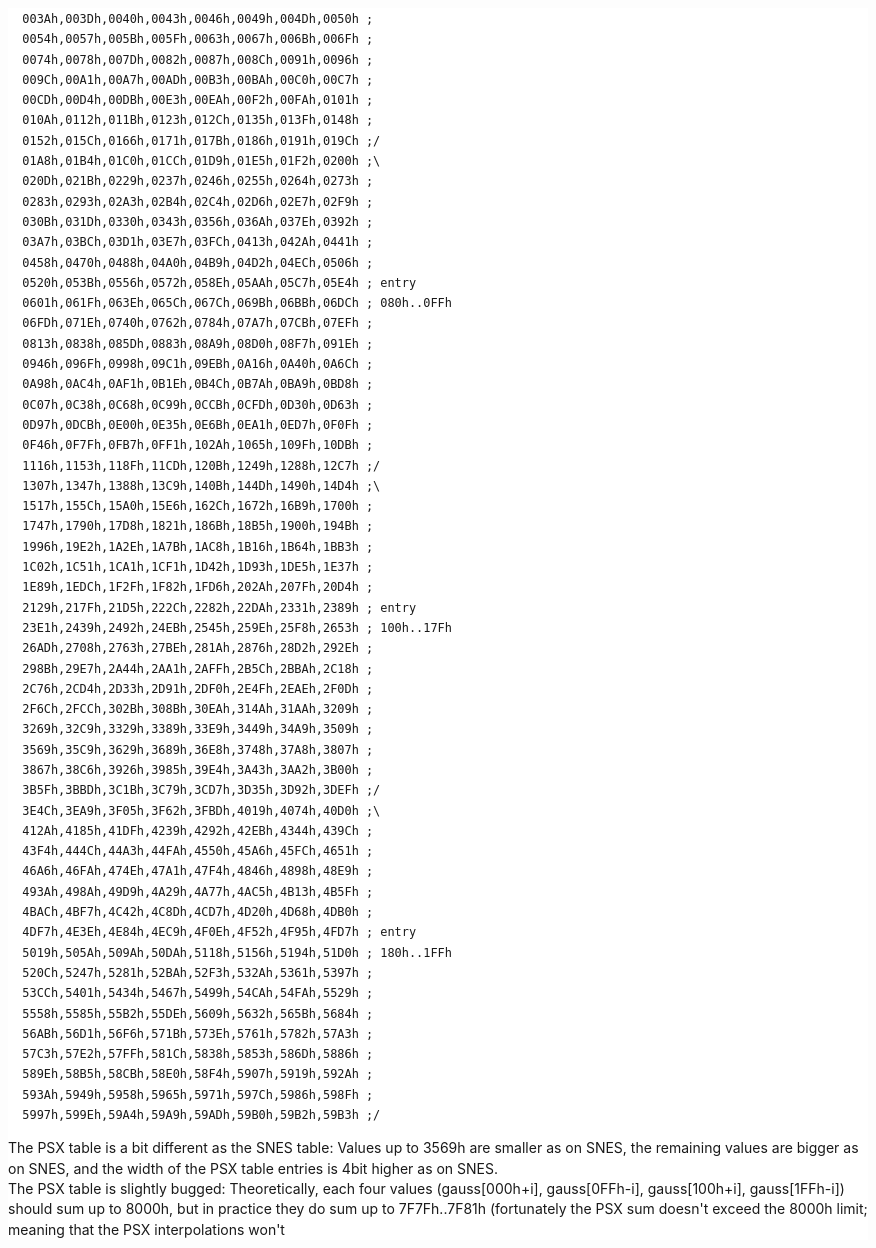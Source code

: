 ```
  003Ah,003Dh,0040h,0043h,0046h,0049h,004Dh,0050h ;
  0054h,0057h,005Bh,005Fh,0063h,0067h,006Bh,006Fh ;
  0074h,0078h,007Dh,0082h,0087h,008Ch,0091h,0096h ;
  009Ch,00A1h,00A7h,00ADh,00B3h,00BAh,00C0h,00C7h ;
  00CDh,00D4h,00DBh,00E3h,00EAh,00F2h,00FAh,0101h ;
  010Ah,0112h,011Bh,0123h,012Ch,0135h,013Fh,0148h ;
  0152h,015Ch,0166h,0171h,017Bh,0186h,0191h,019Ch ;/
  01A8h,01B4h,01C0h,01CCh,01D9h,01E5h,01F2h,0200h ;\
  020Dh,021Bh,0229h,0237h,0246h,0255h,0264h,0273h ;
  0283h,0293h,02A3h,02B4h,02C4h,02D6h,02E7h,02F9h ;
  030Bh,031Dh,0330h,0343h,0356h,036Ah,037Eh,0392h ;
  03A7h,03BCh,03D1h,03E7h,03FCh,0413h,042Ah,0441h ;
  0458h,0470h,0488h,04A0h,04B9h,04D2h,04ECh,0506h ;
  0520h,053Bh,0556h,0572h,058Eh,05AAh,05C7h,05E4h ; entry
  0601h,061Fh,063Eh,065Ch,067Ch,069Bh,06BBh,06DCh ; 080h..0FFh
  06FDh,071Eh,0740h,0762h,0784h,07A7h,07CBh,07EFh ;
  0813h,0838h,085Dh,0883h,08A9h,08D0h,08F7h,091Eh ;
  0946h,096Fh,0998h,09C1h,09EBh,0A16h,0A40h,0A6Ch ;
  0A98h,0AC4h,0AF1h,0B1Eh,0B4Ch,0B7Ah,0BA9h,0BD8h ;
  0C07h,0C38h,0C68h,0C99h,0CCBh,0CFDh,0D30h,0D63h ;
  0D97h,0DCBh,0E00h,0E35h,0E6Bh,0EA1h,0ED7h,0F0Fh ;
  0F46h,0F7Fh,0FB7h,0FF1h,102Ah,1065h,109Fh,10DBh ;
  1116h,1153h,118Fh,11CDh,120Bh,1249h,1288h,12C7h ;/
  1307h,1347h,1388h,13C9h,140Bh,144Dh,1490h,14D4h ;\
  1517h,155Ch,15A0h,15E6h,162Ch,1672h,16B9h,1700h ;
  1747h,1790h,17D8h,1821h,186Bh,18B5h,1900h,194Bh ;
  1996h,19E2h,1A2Eh,1A7Bh,1AC8h,1B16h,1B64h,1BB3h ;
  1C02h,1C51h,1CA1h,1CF1h,1D42h,1D93h,1DE5h,1E37h ;
  1E89h,1EDCh,1F2Fh,1F82h,1FD6h,202Ah,207Fh,20D4h ;
  2129h,217Fh,21D5h,222Ch,2282h,22DAh,2331h,2389h ; entry
  23E1h,2439h,2492h,24EBh,2545h,259Eh,25F8h,2653h ; 100h..17Fh
  26ADh,2708h,2763h,27BEh,281Ah,2876h,28D2h,292Eh ;
  298Bh,29E7h,2A44h,2AA1h,2AFFh,2B5Ch,2BBAh,2C18h ;
  2C76h,2CD4h,2D33h,2D91h,2DF0h,2E4Fh,2EAEh,2F0Dh ;
  2F6Ch,2FCCh,302Bh,308Bh,30EAh,314Ah,31AAh,3209h ;
  3269h,32C9h,3329h,3389h,33E9h,3449h,34A9h,3509h ;
  3569h,35C9h,3629h,3689h,36E8h,3748h,37A8h,3807h ;
  3867h,38C6h,3926h,3985h,39E4h,3A43h,3AA2h,3B00h ;
  3B5Fh,3BBDh,3C1Bh,3C79h,3CD7h,3D35h,3D92h,3DEFh ;/
  3E4Ch,3EA9h,3F05h,3F62h,3FBDh,4019h,4074h,40D0h ;\
  412Ah,4185h,41DFh,4239h,4292h,42EBh,4344h,439Ch ;
  43F4h,444Ch,44A3h,44FAh,4550h,45A6h,45FCh,4651h ;
  46A6h,46FAh,474Eh,47A1h,47F4h,4846h,4898h,48E9h ;
  493Ah,498Ah,49D9h,4A29h,4A77h,4AC5h,4B13h,4B5Fh ;
  4BACh,4BF7h,4C42h,4C8Dh,4CD7h,4D20h,4D68h,4DB0h ;
  4DF7h,4E3Eh,4E84h,4EC9h,4F0Eh,4F52h,4F95h,4FD7h ; entry
  5019h,505Ah,509Ah,50DAh,5118h,5156h,5194h,51D0h ; 180h..1FFh
  520Ch,5247h,5281h,52BAh,52F3h,532Ah,5361h,5397h ;
  53CCh,5401h,5434h,5467h,5499h,54CAh,54FAh,5529h ;
  5558h,5585h,55B2h,55DEh,5609h,5632h,565Bh,5684h ;
  56ABh,56D1h,56F6h,571Bh,573Eh,5761h,5782h,57A3h ;
  57C3h,57E2h,57FFh,581Ch,5838h,5853h,586Dh,5886h ;
  589Eh,58B5h,58CBh,58E0h,58F4h,5907h,5919h,592Ah ;
  593Ah,5949h,5958h,5965h,5971h,597Ch,5986h,598Fh ;
  5997h,599Eh,59A4h,59A9h,59ADh,59B0h,59B2h,59B3h ;/
```
The PSX table is a bit different as the SNES table: Values up to 3569h are
smaller as on SNES, the remaining values are bigger as on SNES, and the width
of the PSX table entries is 4bit higher as on SNES.<br/>
The PSX table is slightly bugged: Theoretically, each four values
(gauss[000h+i], gauss[0FFh-i], gauss[100h+i], gauss[1FFh-i]) should sum up to
8000h, but in practice they do sum up to 7F7Fh..7F81h (fortunately the PSX sum
doesn't exceed the 8000h limit; meaning that the PSX interpolations won't